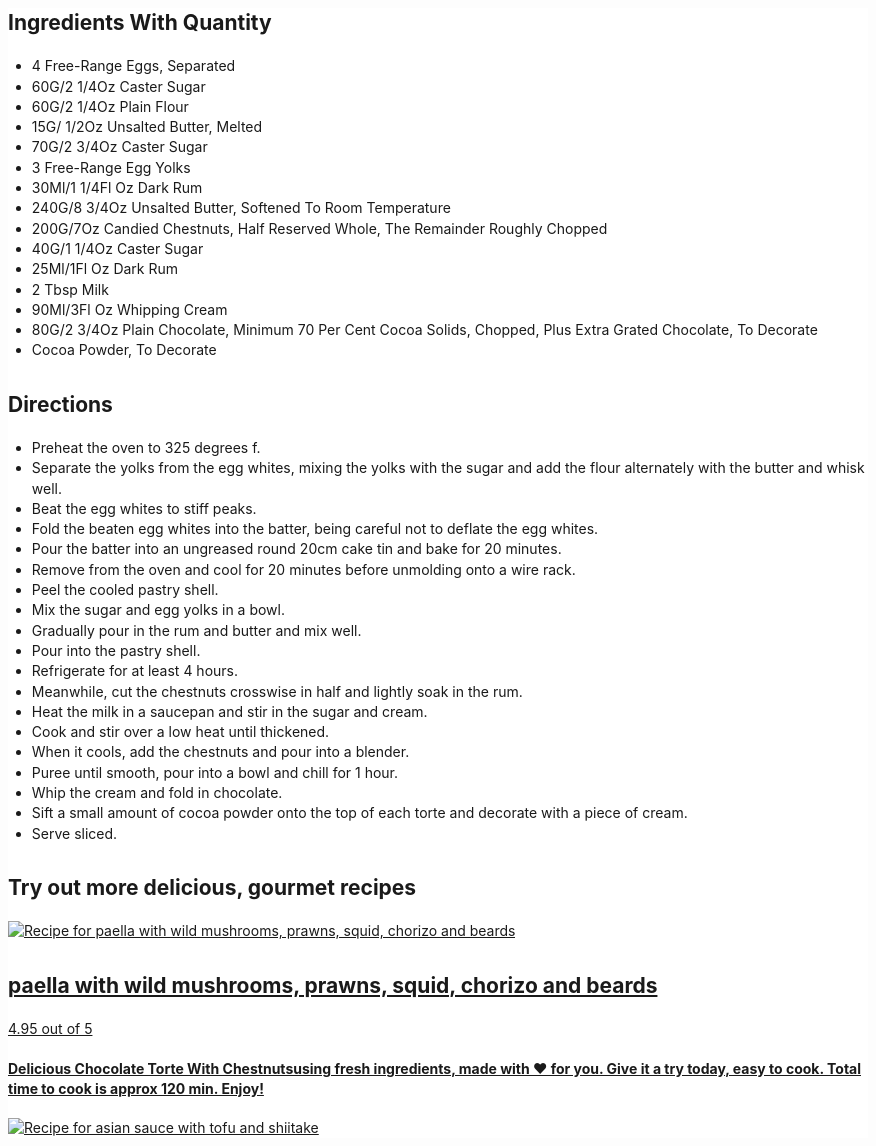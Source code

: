 <h2>Ingredients With Quantity </h2>
<ul><li>4 Free-Range Eggs, Separated</li><li>60G/2 1/4Oz Caster Sugar</li><li>60G/2 1/4Oz Plain Flour</li><li>15G/ 1/2Oz Unsalted Butter, Melted</li><li>70G/2 3/4Oz Caster Sugar</li><li>3 Free-Range Egg Yolks</li><li>30Ml/1 1/4Fl Oz Dark Rum</li><li>240G/8 3/4Oz Unsalted Butter, Softened To Room Temperature</li><li>200G/7Oz Candied Chestnuts, Half Reserved Whole, The Remainder Roughly Chopped</li><li>40G/1 1/4Oz Caster Sugar</li><li>25Ml/1Fl Oz Dark Rum</li><li>2 Tbsp Milk</li><li>90Ml/3Fl Oz Whipping Cream</li><li>80G/2 3/4Oz Plain Chocolate, Minimum 70 Per Cent Cocoa Solids, Chopped, Plus Extra Grated Chocolate, To Decorate</li><li>Cocoa Powder, To Decorate</li></ul>

<h2>Directions</h2>
<ul><li>Preheat the oven to 325 degrees f. </li><li>Separate the yolks from the egg whites, mixing the yolks with the sugar and add the flour alternately with the butter and whisk well. </li><li>Beat the egg whites to stiff peaks. </li><li>Fold the beaten egg whites into the batter, being careful not to deflate the egg whites. </li><li>Pour the batter into an ungreased round 20cm cake tin and bake for 20 minutes. </li><li>Remove from the oven and cool for 20 minutes before unmolding onto a wire rack. </li><li>Peel the cooled pastry shell. </li><li>Mix the sugar and egg yolks in a bowl. </li><li>Gradually pour in the rum and butter and mix well. </li><li>Pour into the pastry shell. </li><li>Refrigerate for at least 4 hours. </li><li>Meanwhile, cut the chestnuts crosswise in half and lightly soak in the rum. </li><li>Heat the milk in a saucepan and stir in the sugar and cream. </li><li>Cook and stir over a low heat until thickened. </li><li>When it cools, add the chestnuts and pour into a blender. </li><li>Puree until smooth, pour into a bowl and chill for 1 hour. </li><li>Whip the cream and fold in chocolate. </li><li>Sift a small amount of cocoa powder onto the top of each torte and decorate with a piece of cream. </li><li>Serve sliced. </li></ul>

<h2>Try out more delicious, gourmet recipes</h2>
<div class="row listrecent"><div class="col-lg-4 col-md-6 mb-30px card-group">
        <div class="card h-100">
        <div class="maxthumb">
          <a href="paella-with-wild-mushrooms,-prawns,-squid,-chorizo-and-beards" target="_blank">
            <img
            canonical_url="paella-with-wild-mushrooms,-prawns,-squid,-chorizo-and-beards"
            alt="Recipe for  paella with wild mushrooms, prawns, squid, chorizo and beards"
            class="img-fluid lazyimg"
            src="https://images.pexels.com/photos/757292/pexels-photo-757292.jpeg?auto=compress&cs=tinysrgb&h=650&w=940">
          </a>
        </div>
        <a class="text-dark" href="paella-with-wild-mushrooms,-prawns,-squid,-chorizo-and-beards" target="_blank">
        <div class="card-body">
          <h2 class="card-title">
             paella with wild mushrooms, prawns, squid, chorizo and beards
          </h2>
          <span class="fa fa-star checked"></span>
        <span class="fa fa-star checked"></span>
        <span class="fa fa-star checked"></span>
        <span class="fa fa-star checked"></span>
        <span class="fa fa-star checked"></span> <span>4.95 out of 5</span>
          <h4 class="card-text">
            <div>Delicious Chocolate Torte With Chestnutsusing fresh ingredients, made with ❤️ for you. Give it a try today, easy to cook. Total time to cook is approx 120 min. Enjoy!</div>
          </h4>
        </div>
        </a>
      </div>
      </div><div class="col-lg-4 col-md-6 mb-30px card-group">
        <div class="card h-100">
        <div class="maxthumb">
          <a href="asian-sauce-with-tofu-and-shiitake" target="_blank">
            <img
            canonical_url="asian-sauce-with-tofu-and-shiitake"
            alt="Recipe for  asian sauce with tofu and shiitake"
            class="img-fluid lazyimg"